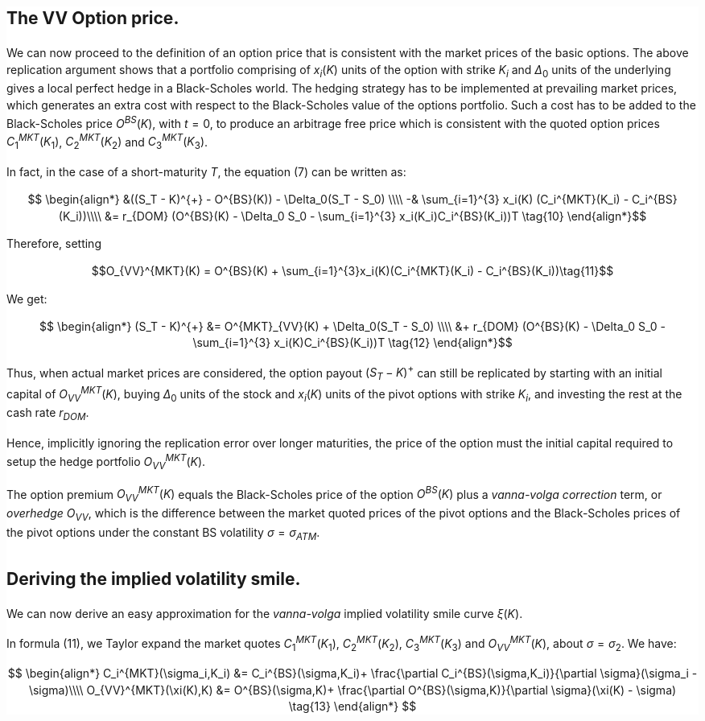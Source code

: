 ## The VV Option price.

We can now proceed to the definition of an option price that is consistent with the market prices of the basic options. The above replication argument shows that a portfolio comprising of $x_i(K)$ units of the option with strike $K_i$ and $\Delta_0$ units of the underlying gives a local perfect hedge in a Black-Scholes world. The hedging strategy has to be implemented at prevailing market prices, which generates an extra cost with respect to the Black-Scholes value of the options portfolio. Such a cost has to be added to the Black-Scholes price $O^{BS}(K)$, with $t=0$, to produce an arbitrage free price which is consistent with the quoted option prices $C_1^{MKT}(K_1)$, $C_2^{MKT}(K_2)$ and $C_3^{MKT}(K_3)$.

In fact, in the case of a short-maturity $T$, the equation (7) can be written as:

$$
\begin{align*}
&((S_T - K)^{+} - O^{BS}(K)) - \Delta_0(S_T - S_0) \\\\
-& \sum_{i=1}^{3} x_i(K) (C_i^{MKT}(K_i) - C_i^{BS}(K_i))\\\\
&= r_{DOM} (O^{BS}(K) - \Delta_0 S_0 - \sum_{i=1}^{3} x_i(K_i)C_i^{BS}(K_i))T \tag{10}
\end{align*}$$

Therefore, setting 

$$O_{VV}^{MKT}(K) = O^{BS}(K) + \sum_{i=1}^{3}x_i(K)(C_i^{MKT}(K_i) - C_i^{BS}(K_i))\tag{11}$$

We get:


$$
\begin{align*}
(S_T - K)^{+} &= O^{MKT}_{VV}(K) + \Delta_0(S_T - S_0) \\\\
&+ r_{DOM} (O^{BS}(K) - \Delta_0 S_0 - \sum_{i=1}^{3} x_i(K)C_i^{BS}(K_i))T \tag{12}
\end{align*}$$

Thus, when actual market prices are considered, the option payout $(S_T-K)^{+}$ can still be replicated by starting with an initial capital of $O_{VV}^{MKT}(K)$, buying $\Delta_0$ units of the stock and $x_i(K)$ units of the pivot options with strike $K_i$, and investing the rest at the cash rate $r_{DOM}$. 

Hence, implicitly ignoring the replication error over longer maturities, the price of the option must the initial capital required to setup the hedge portfolio $O_{VV}^{MKT}(K)$.

The option premium $O_{VV}^{MKT}(K)$ equals the Black-Scholes price of the option $O^{BS}(K)$ plus a *vanna-volga correction* term, or *overhedge* $O_{VV}$, which is the difference between the market quoted prices of the pivot options and the Black-Scholes prices of the pivot options under the constant BS volatility $\sigma = \sigma_{ATM}$.

## Deriving the implied volatility smile.

We can now derive an easy approximation for the *vanna-volga* implied volatility smile curve $\xi(K)$. 

In formula (11), we Taylor expand the market quotes $C_1^{MKT}(K_1)$, $C_2^{MKT}(K_2)$, $C_3^{MKT}(K_3)$ and $O^{MKT}_{VV}(K)$, about $\sigma = \sigma_{2}$. We have:

$$
\begin{align*}
C_i^{MKT}(\sigma_i,K_i) &= C_i^{BS}(\sigma,K_i)+ \frac{\partial C_i^{BS}(\sigma,K_i)}{\partial \sigma}(\sigma_i - \sigma)\\\\
O_{VV}^{MKT}(\xi(K),K) &= O^{BS}(\sigma,K)+ \frac{\partial O^{BS}(\sigma,K)}{\partial \sigma}(\xi(K) - \sigma) \tag{13}
\end{align*}
$$
